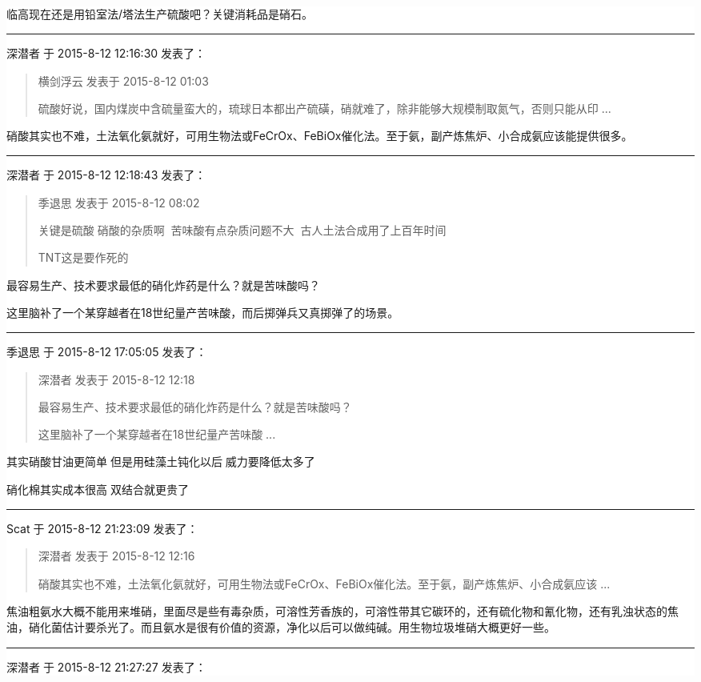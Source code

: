 

临高现在还是用铅室法/塔法生产硫酸吧？关键消耗品是硝石。

---------

深潜者 于 2015-8-12 12:16:30 发表了：

> 横剑浮云 发表于 2015-8-12 01:03
> 
> 硫酸好说，国内煤炭中含硫量蛮大的，琉球日本都出产硫磺，硝就难了，除非能够大规模制取氮气，否则只能从印 ...



硝酸其实也不难，土法氧化氨就好，可用生物法或FeCrOx、FeBiOx催化法。至于氨，副产炼焦炉、小合成氨应该能提供很多。

---------

深潜者 于 2015-8-12 12:18:43 发表了：

> 季退思 发表于 2015-8-12 08:02
> 
> 关键是硫酸 硝酸的杂质啊  苦味酸有点杂质问题不大  古人土法合成用了上百年时间 
> 
> TNT这是要作死的



最容易生产、技术要求最低的硝化炸药是什么？就是苦味酸吗？

这里脑补了一个某穿越者在18世纪量产苦味酸，而后掷弹兵又真掷弹了的场景。

---------

季退思 于 2015-8-12 17:05:05 发表了：

> 深潜者 发表于 2015-8-12 12:18
> 
> 最容易生产、技术要求最低的硝化炸药是什么？就是苦味酸吗？
> 
> 这里脑补了一个某穿越者在18世纪量产苦味酸 ...



其实硝酸甘油更简单 但是用硅藻土钝化以后 威力要降低太多了 

硝化棉其实成本很高 双结合就更贵了

---------

Scat 于 2015-8-12 21:23:09 发表了：

> 深潜者 发表于 2015-8-12 12:16
> 
> 硝酸其实也不难，土法氧化氨就好，可用生物法或FeCrOx、FeBiOx催化法。至于氨，副产炼焦炉、小合成氨应该 ...



焦油粗氨水大概不能用来堆硝，里面尽是些有毒杂质，可溶性芳香族的，可溶性带其它碳环的，还有硫化物和氰化物，还有乳浊状态的焦油，硝化菌估计要杀光了。而且氨水是很有价值的资源，净化以后可以做纯碱。用生物垃圾堆硝大概更好一些。

---------

深潜者 于 2015-8-12 21:27:27 发表了：
